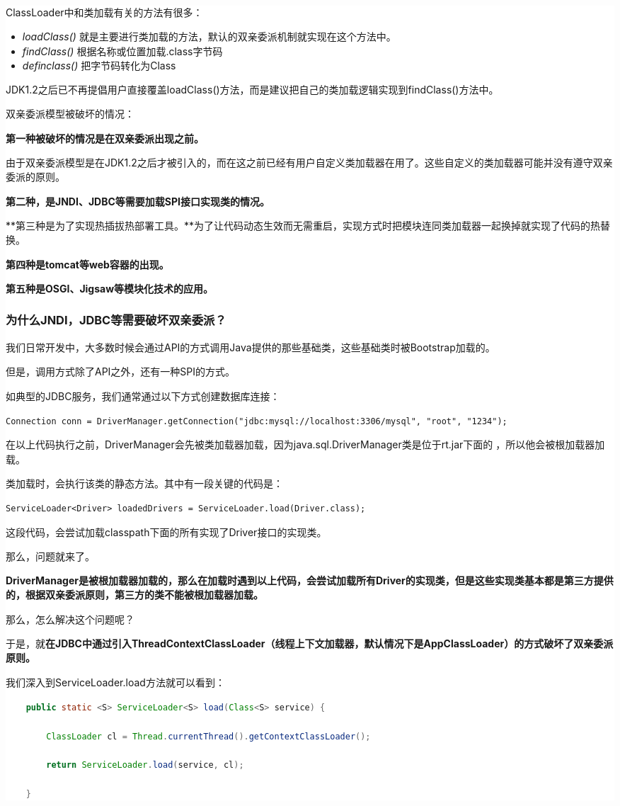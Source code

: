 ClassLoader中和类加载有关的方法有很多：

- *loadClass()* 就是主要进行类加载的方法，默认的双亲委派机制就实现在这个方法中。
- *findClass()* 根据名称或位置加载.class字节码
- *definclass()* 把字节码转化为Class

JDK1.2之后已不再提倡用户直接覆盖loadClass()方法，而是建议把自己的类加载逻辑实现到findClass()方法中。

双亲委派模型被破坏的情况：

**第一种被破坏的情况是在双亲委派出现之前。**

由于双亲委派模型是在JDK1.2之后才被引入的，而在这之前已经有用户自定义类加载器在用了。这些自定义的类加载器可能并没有遵守双亲委派的原则。

**第二种，是JNDI、JDBC等需要加载SPI接口实现类的情况。**

**第三种是为了实现热插拔热部署工具。**为了让代码动态生效而无需重启，实现方式时把模块连同类加载器一起换掉就实现了代码的热替换。

**第四种是tomcat等web容器的出现。**

**第五种是OSGI、Jigsaw等模块化技术的应用。**



### **为什么JNDI，JDBC等需要破坏双亲委派？**

我们日常开发中，大多数时候会通过API的方式调用Java提供的那些基础类，这些基础类时被Bootstrap加载的。

但是，调用方式除了API之外，还有一种SPI的方式。

如典型的JDBC服务，我们通常通过以下方式创建数据库连接：

```text
Connection conn = DriverManager.getConnection("jdbc:mysql://localhost:3306/mysql", "root", "1234");
```

在以上代码执行之前，DriverManager会先被类加载器加载，因为java.sql.DriverManager类是位于rt.jar下面的 ，所以他会被根加载器加载。

类加载时，会执行该类的静态方法。其中有一段关键的代码是：

```text
ServiceLoader<Driver> loadedDrivers = ServiceLoader.load(Driver.class);
```

这段代码，会尝试加载classpath下面的所有实现了Driver接口的实现类。

那么，问题就来了。

**DriverManager是被根加载器加载的，那么在加载时遇到以上代码，会尝试加载所有Driver的实现类，但是这些实现类基本都是第三方提供的，根据双亲委派原则，第三方的类不能被根加载器加载。**

那么，怎么解决这个问题呢？

于是，就**在JDBC中通过引入ThreadContextClassLoader（线程上下文加载器，默认情况下是AppClassLoader）的方式破坏了双亲委派原则。**

我们深入到ServiceLoader.load方法就可以看到：

```java
	public static <S> ServiceLoader<S> load(Class<S> service) {

        ClassLoader cl = Thread.currentThread().getContextClassLoader();

        return ServiceLoader.load(service, cl);

    }
```
